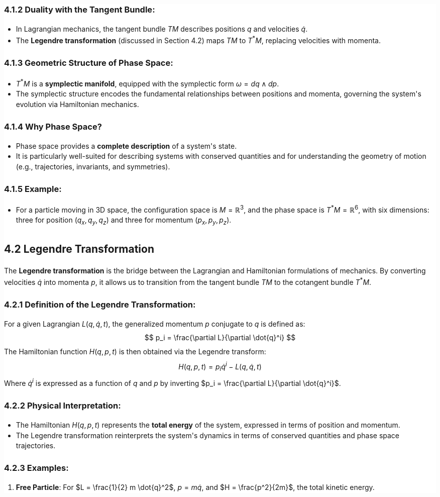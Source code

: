 ### **4.1.2 Duality with the Tangent Bundle**:
- In Lagrangian mechanics, the tangent bundle $TM$ describes positions $q$ and velocities $\dot{q}$.
- The **Legendre transformation** (discussed in Section 4.2) maps $TM$ to $T^*M$, replacing velocities with momenta.

### **4.1.3 Geometric Structure of Phase Space**:
- $T^*M$ is a **symplectic manifold**, equipped with the symplectic form $\omega = dq \wedge dp$.
- The symplectic structure encodes the fundamental relationships between positions and momenta, governing the system's evolution via Hamiltonian mechanics.

### **4.1.4 Why Phase Space?**  
- Phase space provides a **complete description** of a system's state.
- It is particularly well-suited for describing systems with conserved quantities and for understanding the geometry of motion (e.g., trajectories, invariants, and symmetries).

### **4.1.5 Example**:  
- For a particle moving in 3D space, the configuration space is $M = \mathbb{R}^3$, and the phase space is $T^*M = \mathbb{R}^6$, with six dimensions: three for position ($q_x, q_y, q_z$) and three for momentum ($p_x, p_y, p_z$).

## **4.2 Legendre Transformation**

The **Legendre transformation** is the bridge between the Lagrangian and Hamiltonian formulations of mechanics. By converting velocities $\dot{q}$ into momenta $p$, it allows us to transition from the tangent bundle $TM$ to the cotangent bundle $T^*M$.

### **4.2.1 Definition of the Legendre Transformation**:
For a given Lagrangian $L(q, \dot{q}, t)$, the generalized momentum $p$ conjugate to $q$ is defined as:
$$
p_i = \frac{\partial L}{\partial \dot{q}^i}
$$
The Hamiltonian function $H(q, p, t)$ is then obtained via the Legendre transform:
$$
H(q, p, t) = p_i \dot{q}^i - L(q, \dot{q}, t)
$$
Where $\dot{q}^i$ is expressed as a function of $q$ and $p$ by inverting $p_i = \frac{\partial L}{\partial \dot{q}^i}$.

### **4.2.2 Physical Interpretation**:
- The Hamiltonian $H(q, p, t)$ represents the **total energy** of the system, expressed in terms of position and momentum.
- The Legendre transformation reinterprets the system's dynamics in terms of conserved quantities and phase space trajectories.

### **4.2.3 Examples**:
1. **Free Particle**:
   For $L = \frac{1}{2} m \dot{q}^2$,
   $p = m \dot{q}$, and
   $H = \frac{p^2}{2m}$, the total kinetic energy.

